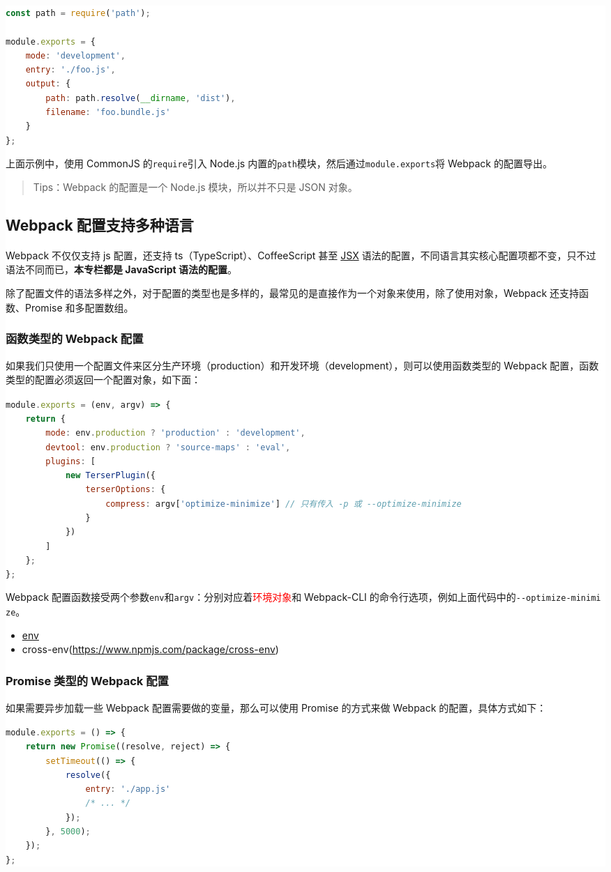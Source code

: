 ```js
const path = require('path');

module.exports = {
    mode: 'development',
    entry: './foo.js',
    output: {
        path: path.resolve(__dirname, 'dist'),
        filename: 'foo.bundle.js'
    }
};
```

上面示例中，使用 CommonJS 的`require`引入 Node.js 内置的`path`模块，然后通过`module.exports`将 Webpack 的配置导出。

> Tips：Webpack 的配置是一个 Node.js 模块，所以并不只是 JSON 对象。

## Webpack 配置支持多种语言

Webpack 不仅仅支持 js 配置，还支持 ts（TypeScript）、CoffeeScript 甚至 [JSX](https://reactjs.org/docs/introducing-jsx.html) 语法的配置，不同语言其实核心配置项都不变，只不过语法不同而已，**本专栏都是 JavaScript 语法的配置**。

除了配置文件的语法多样之外，对于配置的类型也是多样的，最常见的是直接作为一个对象来使用，除了使用对象，Webpack 还支持函数、Promise 和多配置数组。

### 函数类型的 Webpack 配置

如果我们只使用一个配置文件来区分生产环境（production）和开发环境（development），则可以使用函数类型的 Webpack 配置，函数类型的配置必须返回一个配置对象，如下面：

```js
module.exports = (env, argv) => {
    return {
        mode: env.production ? 'production' : 'development',
        devtool: env.production ? 'source-maps' : 'eval',
        plugins: [
            new TerserPlugin({
                terserOptions: {
                    compress: argv['optimize-minimize'] // 只有传入 -p 或 --optimize-minimize
                }
            })
        ]
    };
};
```

Webpack 配置函数接受两个参数`env`和`argv`：分别对应着<span style="color:red">环境对象</span>和 Webpack-CLI 的命令行选项，例如上面代码中的`--optimize-minimize`。

- [env](https://webpack.js.org/guides/environment-variables/)
- cross-env(https://www.npmjs.com/package/cross-env)

### Promise 类型的 Webpack 配置

如果需要异步加载一些 Webpack 配置需要做的变量，那么可以使用 Promise 的方式来做 Webpack 的配置，具体方式如下：

```js
module.exports = () => {
    return new Promise((resolve, reject) => {
        setTimeout(() => {
            resolve({
                entry: './app.js'
                /* ... */
            });
        }, 5000);
    });
};
```
